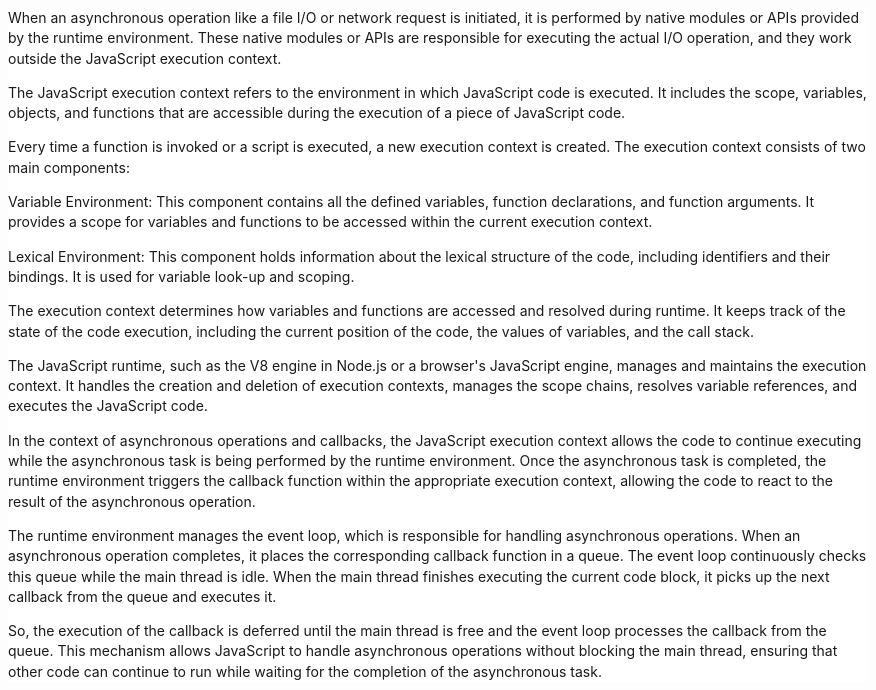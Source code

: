 When an asynchronous operation like a file I/O or network request is initiated, it is performed by native modules or APIs provided by the runtime environment. These native modules or APIs are responsible for executing the actual I/O operation, and they work outside the JavaScript execution context.

The JavaScript execution context refers to the environment in which JavaScript code is executed. It includes the scope, variables, objects, and functions that are accessible during the execution of a piece of JavaScript code.

Every time a function is invoked or a script is executed, a new execution context is created. The execution context consists of two main components:

Variable Environment: This component contains all the defined variables, function declarations, and function arguments. It provides a scope for variables and functions to be accessed within the current execution context.

Lexical Environment: This component holds information about the lexical structure of the code, including identifiers and their bindings. It is used for variable look-up and scoping.

The execution context determines how variables and functions are accessed and resolved during runtime. It keeps track of the state of the code execution, including the current position of the code, the values of variables, and the call stack.

The JavaScript runtime, such as the V8 engine in Node.js or a browser's JavaScript engine, manages and maintains the execution context. It handles the creation and deletion of execution contexts, manages the scope chains, resolves variable references, and executes the JavaScript code.

In the context of asynchronous operations and callbacks, the JavaScript execution context allows the code to continue executing while the asynchronous task is being performed by the runtime environment. Once the asynchronous task is completed, the runtime environment triggers the callback function within the appropriate execution context, allowing the code to react to the result of the asynchronous operation.



The runtime environment manages the event loop, which is responsible for handling asynchronous operations. When an asynchronous operation completes, it places the corresponding callback function in a queue. The event loop continuously checks this queue while the main thread is idle. When the main thread finishes executing the current code block, it picks up the next callback from the queue and executes it.

So, the execution of the callback is deferred until the main thread is free and the event loop processes the callback from the queue. This mechanism allows JavaScript to handle asynchronous operations without blocking the main thread, ensuring that other code can continue to run while waiting for the completion of the asynchronous task.

